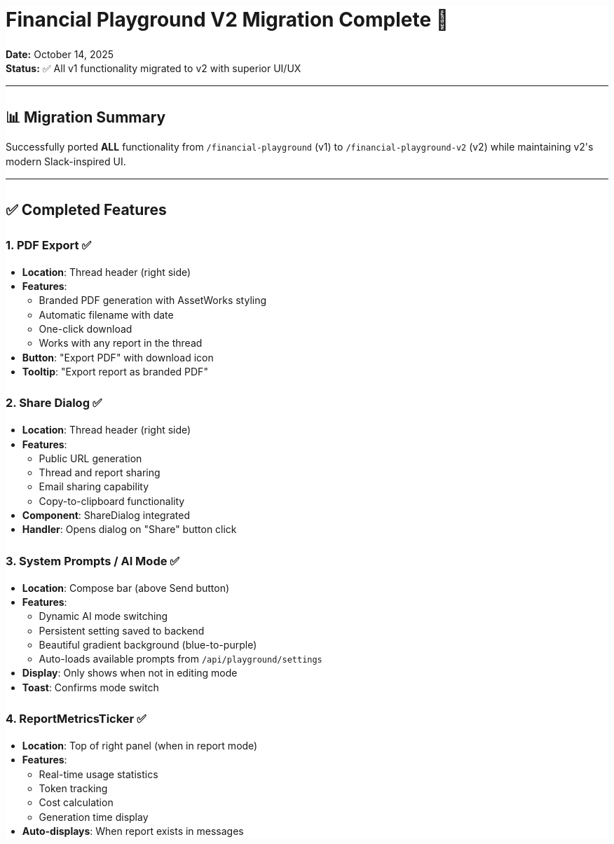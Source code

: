 # Financial Playground V2 Migration Complete 🎉

**Date:** October 14, 2025  
**Status:** ✅ All v1 functionality migrated to v2 with superior UI/UX

---

## 📊 Migration Summary

Successfully ported **ALL** functionality from `/financial-playground` (v1) to `/financial-playground-v2` (v2) while maintaining v2's modern Slack-inspired UI.

---

## ✅ Completed Features

### 1. **PDF Export** ✅
- **Location**: Thread header (right side)
- **Features**: 
  - Branded PDF generation with AssetWorks styling
  - Automatic filename with date
  - One-click download
  - Works with any report in the thread
- **Button**: "Export PDF" with download icon
- **Tooltip**: "Export report as branded PDF"

### 2. **Share Dialog** ✅
- **Location**: Thread header (right side)
- **Features**:
  - Public URL generation
  - Thread and report sharing
  - Email sharing capability
  - Copy-to-clipboard functionality
- **Component**: ShareDialog integrated
- **Handler**: Opens dialog on "Share" button click

### 3. **System Prompts / AI Mode** ✅
- **Location**: Compose bar (above Send button)
- **Features**:
  - Dynamic AI mode switching
  - Persistent setting saved to backend
  - Beautiful gradient background (blue-to-purple)
  - Auto-loads available prompts from `/api/playground/settings`
- **Display**: Only shows when not in editing mode
- **Toast**: Confirms mode switch

### 4. **ReportMetricsTicker** ✅
- **Location**: Top of right panel (when in report mode)
- **Features**:
  - Real-time usage statistics
  - Token tracking
  - Cost calculation
  - Generation time display
- **Auto-displays**: When report exists in messages
